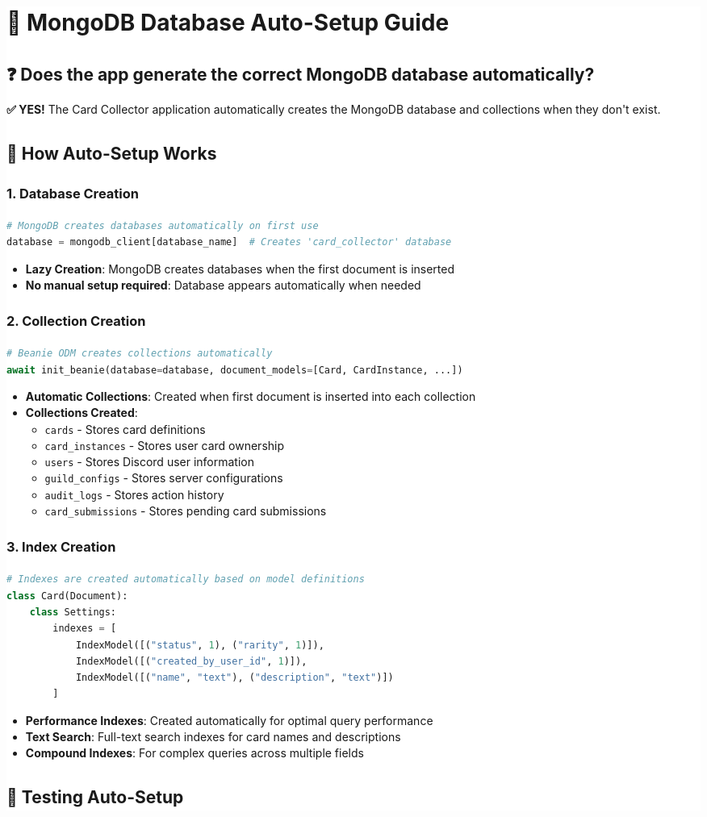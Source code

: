 # 🍃 MongoDB Database Auto-Setup Guide

## ❓ **Does the app generate the correct MongoDB database automatically?**

**✅ YES!** The Card Collector application automatically creates the MongoDB database and collections when they don't exist.

## 🔄 **How Auto-Setup Works**

### **1. Database Creation**
```python
# MongoDB creates databases automatically on first use
database = mongodb_client[database_name]  # Creates 'card_collector' database
```
- **Lazy Creation**: MongoDB creates databases when the first document is inserted
- **No manual setup required**: Database appears automatically when needed

### **2. Collection Creation**
```python
# Beanie ODM creates collections automatically
await init_beanie(database=database, document_models=[Card, CardInstance, ...])
```
- **Automatic Collections**: Created when first document is inserted into each collection
- **Collections Created**:
  - `cards` - Stores card definitions
  - `card_instances` - Stores user card ownership
  - `users` - Stores Discord user information
  - `guild_configs` - Stores server configurations  
  - `audit_logs` - Stores action history
  - `card_submissions` - Stores pending card submissions

### **3. Index Creation**
```python
# Indexes are created automatically based on model definitions
class Card(Document):
    class Settings:
        indexes = [
            IndexModel([("status", 1), ("rarity", 1)]),
            IndexModel([("created_by_user_id", 1)]),
            IndexModel([("name", "text"), ("description", "text")])
        ]
```
- **Performance Indexes**: Created automatically for optimal query performance
- **Text Search**: Full-text search indexes for card names and descriptions
- **Compound Indexes**: For complex queries across multiple fields

## 🧪 **Testing Auto-Setup**
